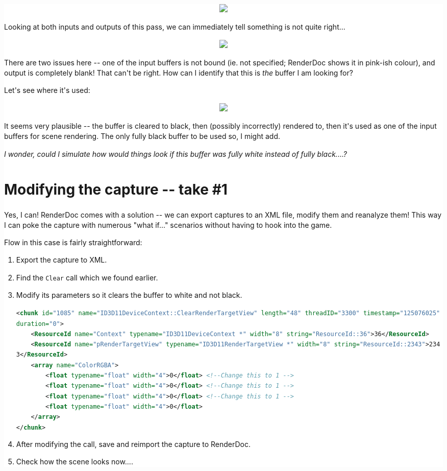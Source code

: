 <p align="center">
<img src="{% link assets/img/posts/y0-lighting/render-pass.jpg %}">
</p>

Looking at both inputs and outputs of this pass, we can immediately tell something is not quite right...

<p align="center">
<img src="{% link assets/img/posts/y0-lighting/y0-io.jpg %}">
</p>

There are two issues here -- one of the input buffers is not bound (ie. not specified; RenderDoc shows it in pink-ish colour), and output is completely blank!
That can't be right. How can I identify that this is *the* buffer I am looking for?

Let's see where it's used:

<p align="center">
<img src="{% link assets/img/posts/y0-lighting/y0-lightbuf.jpg %}">
</p>

It seems very plausible -- the buffer is cleared to black, then (possibly incorrectly) rendered to, then it's used as one of the input buffers for scene rendering.
The only fully black buffer to be used so, I might add.

_I wonder, could I simulate how would things look if this buffer was fully white instead of fully black....?_

Modifying the capture -- take #1
================================

Yes, I can! RenderDoc comes with a solution -- we can export captures to an XML file, modify them and reanalyze them!
This way I can poke the capture with numerous "what if..." scenarios without having to hook into the game.


Flow in this case is fairly straightforward:
1. Export the capture to XML.
2. Find the `Clear` call which we found earlier.
3. Modify its parameters so it clears the buffer to white and not black.

    ```xml
    <chunk id="1085" name="ID3D11DeviceContext::ClearRenderTargetView" length="48" threadID="3300" timestamp="125076025" duration="0">
        <ResourceId name="Context" typename="ID3D11DeviceContext *" width="8" string="ResourceId::36">36</ResourceId>
        <ResourceId name="pRenderTargetView" typename="ID3D11RenderTargetView *" width="8" string="ResourceId::2343">2343</ResourceId>
        <array name="ColorRGBA">
            <float typename="float" width="4">0</float> <!--Change this to 1 -->
            <float typename="float" width="4">0</float> <!--Change this to 1 -->
            <float typename="float" width="4">0</float> <!--Change this to 1 -->
            <float typename="float" width="4">0</float>
        </array>
    </chunk>
    ```
4. After modifying the call, save and reimport the capture to RenderDoc.
5. Check how the scene looks now....
